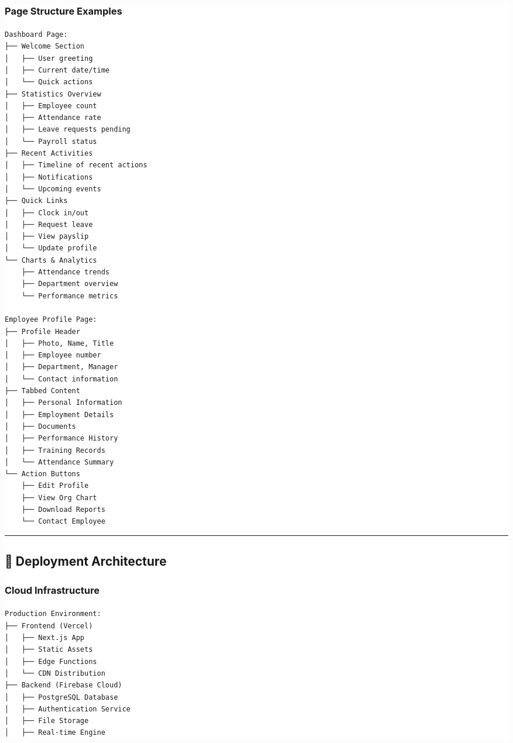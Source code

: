 ### Page Structure Examples
```
Dashboard Page:
├── Welcome Section
│   ├── User greeting
│   ├── Current date/time
│   └── Quick actions
├── Statistics Overview
│   ├── Employee count
│   ├── Attendance rate
│   ├── Leave requests pending
│   └── Payroll status
├── Recent Activities
│   ├── Timeline of recent actions
│   ├── Notifications
│   └── Upcoming events
├── Quick Links
│   ├── Clock in/out
│   ├── Request leave
│   ├── View payslip
│   └── Update profile
└── Charts & Analytics
    ├── Attendance trends
    ├── Department overview
    └── Performance metrics

Employee Profile Page:
├── Profile Header
│   ├── Photo, Name, Title
│   ├── Employee number
│   ├── Department, Manager
│   └── Contact information
├── Tabbed Content
│   ├── Personal Information
│   ├── Employment Details
│   ├── Documents
│   ├── Performance History
│   ├── Training Records
│   └── Attendance Summary
└── Action Buttons
    ├── Edit Profile
    ├── View Org Chart
    ├── Download Reports
    └── Contact Employee
```

---

## 🚀 Deployment Architecture

### Cloud Infrastructure
```
Production Environment:
├── Frontend (Vercel)
│   ├── Next.js App
│   ├── Static Assets
│   ├── Edge Functions
│   └── CDN Distribution
├── Backend (Firebase Cloud)
│   ├── PostgreSQL Database
│   ├── Authentication Service
│   ├── File Storage
│   ├── Real-time Engine
```